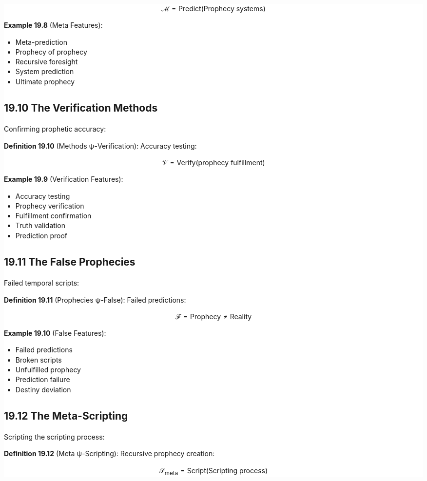 $$
\mathcal{M} = \text{Predict}(\text{Prophecy systems})
$$

**Example 19.8** (Meta Features):

- Meta-prediction
- Prophecy of prophecy
- Recursive foresight
- System prediction
- Ultimate prophecy

## 19.10 The Verification Methods

Confirming prophetic accuracy:

**Definition 19.10** (Methods ψ-Verification): Accuracy testing:

$$
\mathcal{V} = \text{Verify}(\text{prophecy fulfillment})
$$

**Example 19.9** (Verification Features):

- Accuracy testing
- Prophecy verification
- Fulfillment confirmation
- Truth validation
- Prediction proof

## 19.11 The False Prophecies

Failed temporal scripts:

**Definition 19.11** (Prophecies ψ-False): Failed predictions:

$$
\mathcal{F} = \text{Prophecy} \neq \text{Reality}
$$

**Example 19.10** (False Features):

- Failed predictions
- Broken scripts
- Unfulfilled prophecy
- Prediction failure
- Destiny deviation

## 19.12 The Meta-Scripting

Scripting the scripting process:

**Definition 19.12** (Meta ψ-Scripting): Recursive prophecy creation:

$$
\mathcal{S}_{\text{meta}} = \text{Script}(\text{Scripting process})
$$

